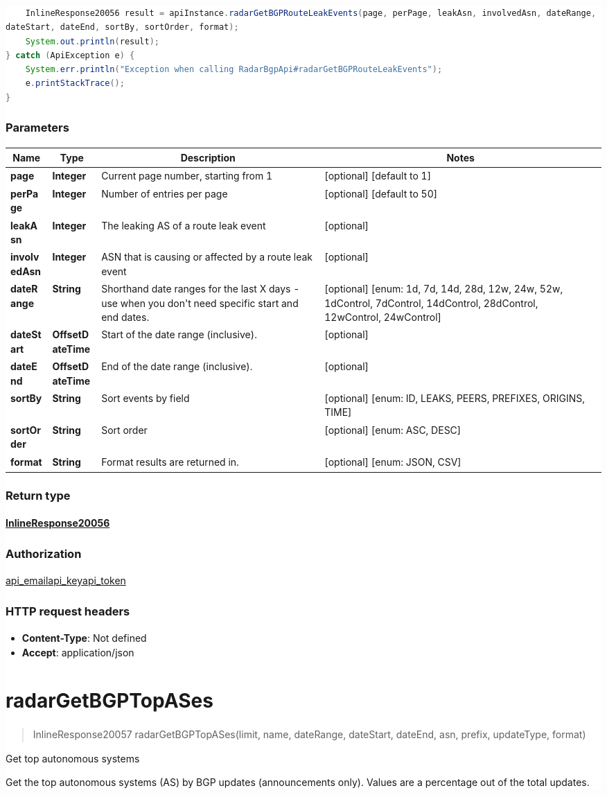 ```java
    InlineResponse20056 result = apiInstance.radarGetBGPRouteLeakEvents(page, perPage, leakAsn, involvedAsn, dateRange, dateStart, dateEnd, sortBy, sortOrder, format);
    System.out.println(result);
} catch (ApiException e) {
    System.err.println("Exception when calling RadarBgpApi#radarGetBGPRouteLeakEvents");
    e.printStackTrace();
}
```

### Parameters

Name | Type | Description  | Notes
------------- | ------------- | ------------- | -------------
 **page** | **Integer**| Current page number, starting from 1 | [optional] [default to 1]
 **perPage** | **Integer**| Number of entries per page | [optional] [default to 50]
 **leakAsn** | **Integer**| The leaking AS of a route leak event | [optional]
 **involvedAsn** | **Integer**| ASN that is causing or affected by a route leak event | [optional]
 **dateRange** | **String**| Shorthand date ranges for the last X days - use when you don&#x27;t need specific start and end dates. | [optional] [enum: 1d, 7d, 14d, 28d, 12w, 24w, 52w, 1dControl, 7dControl, 14dControl, 28dControl, 12wControl, 24wControl]
 **dateStart** | **OffsetDateTime**| Start of the date range (inclusive). | [optional]
 **dateEnd** | **OffsetDateTime**| End of the date range (inclusive). | [optional]
 **sortBy** | **String**| Sort events by field | [optional] [enum: ID, LEAKS, PEERS, PREFIXES, ORIGINS, TIME]
 **sortOrder** | **String**| Sort order | [optional] [enum: ASC, DESC]
 **format** | **String**| Format results are returned in. | [optional] [enum: JSON, CSV]

### Return type

[**InlineResponse20056**](InlineResponse20056.md)

### Authorization

[api_email](../README.md#api_email)[api_key](../README.md#api_key)[api_token](../README.md#api_token)

### HTTP request headers

 - **Content-Type**: Not defined
 - **Accept**: application/json

<a name="radarGetBGPTopASes"></a>
# **radarGetBGPTopASes**
> InlineResponse20057 radarGetBGPTopASes(limit, name, dateRange, dateStart, dateEnd, asn, prefix, updateType, format)

Get top autonomous systems

Get the top autonomous systems (AS) by BGP updates (announcements only). Values are a percentage out of the total updates.
